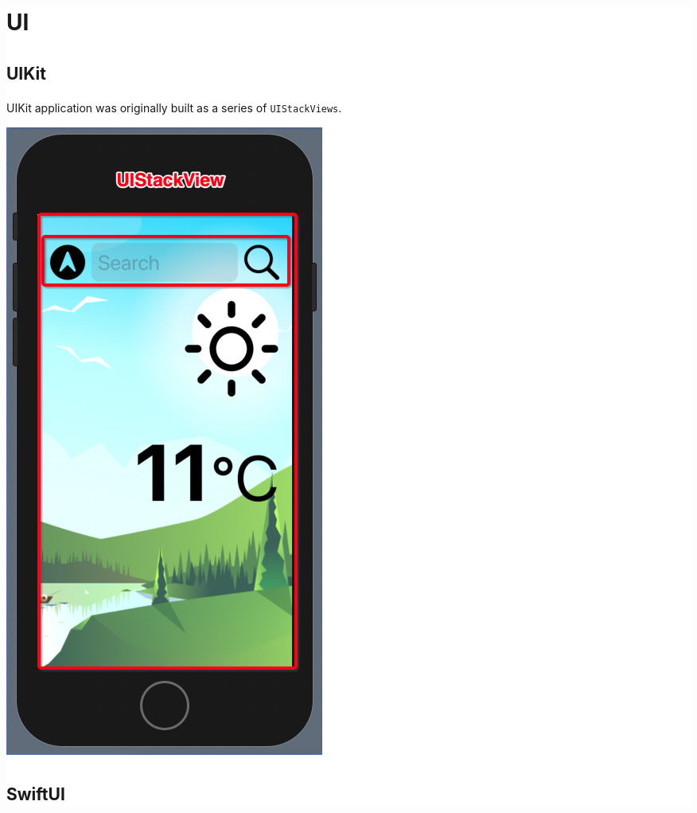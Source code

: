 # UI

## UIKit

UIKit application was originally built as a series of `UIStackViews`.

![](images/1a.png)

## SwiftUI
